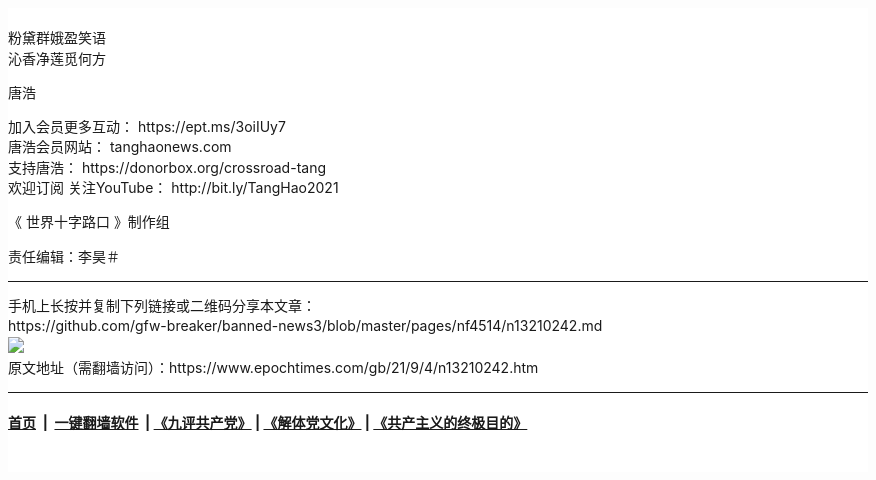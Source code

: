  <br/>
 粉黛群娥盈笑语
 <br/>
 沁香净莲觅何方
</p>
<p>
 唐浩
</p>
<p>
 加入会员更多互动：
 <ok href="https://ept.ms/3oiIUy7">
  https://ept.ms/3oiIUy7
 </ok>
 <br/>
 唐浩会员网站：
 <ok href="http://tanghaonews.com">
  tanghaonews.com
 </ok>
 <br/>
 支持唐浩：
 <ok href="https://donorbox.org/crossroad-tang">
  https://donorbox.org/crossroad-tang
 </ok>
 <br/>
 欢迎订阅 关注YouTube：
 <ok href="http://bit.ly/TangHao2021">
  http://bit.ly/TangHao2021
 </ok>
</p>
<p>
 《
 <ok href="http://www.epochtimes.com/gb/tag/%e4%b8%96%e7%95%8c%e5%8d%81%e5%ad%97%e8%b7%af%e5%8f%a3.html">
  世界十字路口
 </ok>
 》制作组
</p>
<p>
 责任编辑：李昊＃
</p>
</div>
<hr/>
手机上长按并复制下列链接或二维码分享本文章：<br/>
https://github.com/gfw-breaker/banned-news3/blob/master/pages/nf4514/n13210242.md <br/>
<a href='https://github.com/gfw-breaker/banned-news3/blob/master/pages/nf4514/n13210242.md'><img src='https://github.com/gfw-breaker/banned-news3/blob/master/pages/nf4514/n13210242.md.png'/></a> <br/>
原文地址（需翻墙访问）：https://www.epochtimes.com/gb/21/9/4/n13210242.htm


------------------------
#### [首页](https://github.com/gfw-breaker/banned-news3/blob/master/README.md) &nbsp;|&nbsp; [一键翻墙软件](https://github.com/gfw-breaker/nogfw/blob/master/README.md) &nbsp;| [《九评共产党》](https://github.com/gfw-breaker/9ping.md/blob/master/README.md#九评之一评共产党是什么) | [《解体党文化》](https://github.com/gfw-breaker/jtdwh.md/blob/master/README.md) | [《共产主义的终极目的》](https://github.com/gfw-breaker/gczydzjmd.md/blob/master/README.md)


<img src='http://gfw-breaker.win/banned-news3/pages/nf4514/n13210242.md' width='0px' height='0px'/>